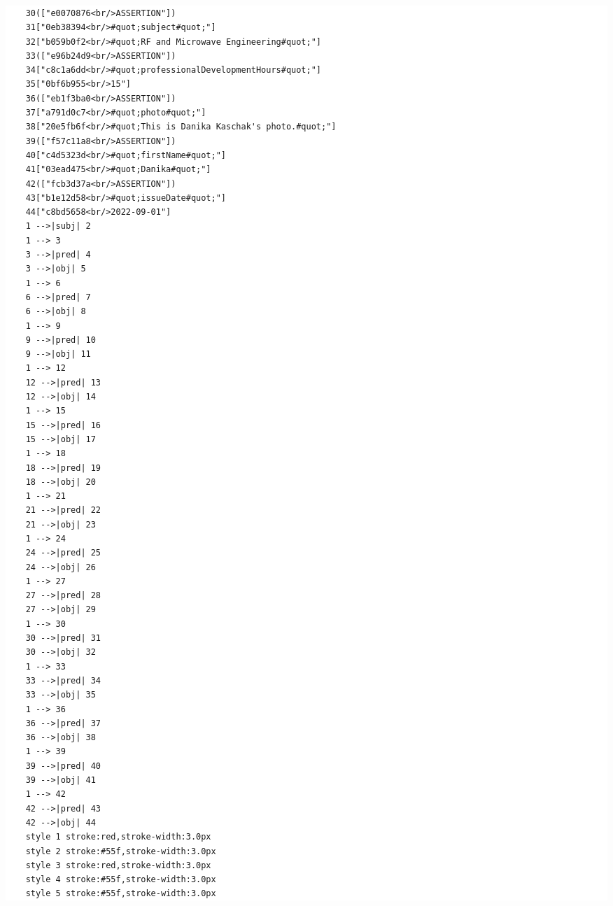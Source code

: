 ```mermaid
    30(["e0070876<br/>ASSERTION"])
    31["0eb38394<br/>#quot;subject#quot;"]
    32["b059b0f2<br/>#quot;RF and Microwave Engineering#quot;"]
    33(["e96b24d9<br/>ASSERTION"])
    34["c8c1a6dd<br/>#quot;professionalDevelopmentHours#quot;"]
    35["0bf6b955<br/>15"]
    36(["eb1f3ba0<br/>ASSERTION"])
    37["a791d0c7<br/>#quot;photo#quot;"]
    38["20e5fb6f<br/>#quot;This is Danika Kaschak's photo.#quot;"]
    39(["f57c11a8<br/>ASSERTION"])
    40["c4d5323d<br/>#quot;firstName#quot;"]
    41["03ead475<br/>#quot;Danika#quot;"]
    42(["fcb3d37a<br/>ASSERTION"])
    43["b1e12d58<br/>#quot;issueDate#quot;"]
    44["c8bd5658<br/>2022-09-01"]
    1 -->|subj| 2
    1 --> 3
    3 -->|pred| 4
    3 -->|obj| 5
    1 --> 6
    6 -->|pred| 7
    6 -->|obj| 8
    1 --> 9
    9 -->|pred| 10
    9 -->|obj| 11
    1 --> 12
    12 -->|pred| 13
    12 -->|obj| 14
    1 --> 15
    15 -->|pred| 16
    15 -->|obj| 17
    1 --> 18
    18 -->|pred| 19
    18 -->|obj| 20
    1 --> 21
    21 -->|pred| 22
    21 -->|obj| 23
    1 --> 24
    24 -->|pred| 25
    24 -->|obj| 26
    1 --> 27
    27 -->|pred| 28
    27 -->|obj| 29
    1 --> 30
    30 -->|pred| 31
    30 -->|obj| 32
    1 --> 33
    33 -->|pred| 34
    33 -->|obj| 35
    1 --> 36
    36 -->|pred| 37
    36 -->|obj| 38
    1 --> 39
    39 -->|pred| 40
    39 -->|obj| 41
    1 --> 42
    42 -->|pred| 43
    42 -->|obj| 44
    style 1 stroke:red,stroke-width:3.0px
    style 2 stroke:#55f,stroke-width:3.0px
    style 3 stroke:red,stroke-width:3.0px
    style 4 stroke:#55f,stroke-width:3.0px
    style 5 stroke:#55f,stroke-width:3.0px
```